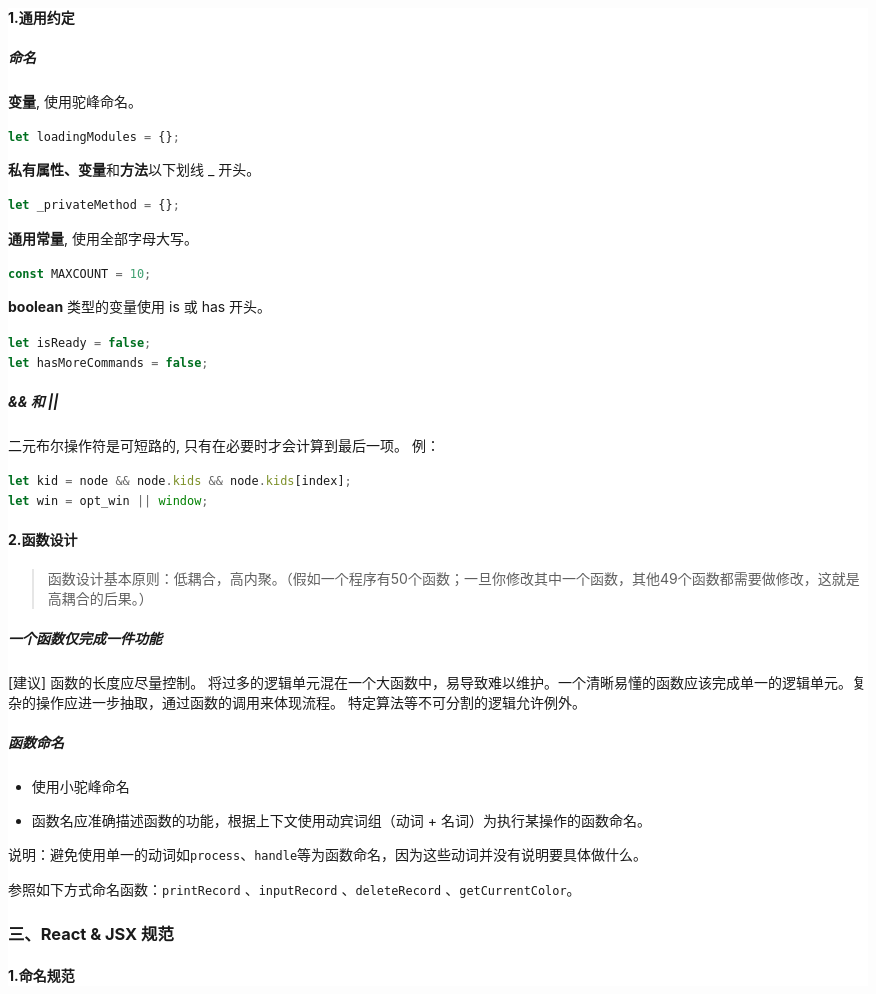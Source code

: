 #### 1.通用约定

##### 命名

**变量**, 使用驼峰命名。

```javascript
let loadingModules = {};
```

**私有属性、变量**和**方法**以下划线 _ 开头。

```javascript
let _privateMethod = {};
```

**通用常量**, 使用全部字母大写。

```javascript
const MAXCOUNT = 10;
```

**boolean** 类型的变量使用 is 或 has 开头。 

```javascript
let isReady = false;
let hasMoreCommands = false;
```

##### && 和 ||

二元布尔操作符是可短路的, 只有在必要时才会计算到最后一项。 例：

```javascript
let kid = node && node.kids && node.kids[index];
let win = opt_win || window;
```

#### 2.函数设计

> 函数设计基本原则：低耦合，高内聚。（假如一个程序有50个函数；一旦你修改其中一个函数，其他49个函数都需要做修改，这就是高耦合的后果。）

##### **一个函数仅完成一件功能**

[建议] 函数的长度应尽量控制。 将过多的逻辑单元混在一个大函数中，易导致难以维护。一个清晰易懂的函数应该完成单一的逻辑单元。复杂的操作应进一步抽取，通过函数的调用来体现流程。 特定算法等不可分割的逻辑允许例外。

##### 函数命名 

- 使用小驼峰命名

- 函数名应准确描述函数的功能，根据上下文使用动宾词组（动词 + 名词）为执行某操作的函数命名。

说明：避免使用单一的动词如`process`、`handle`等为函数命名，因为这些动词并没有说明要具体做什么。

参照如下方式命名函数：`printRecord` 、`inputRecord` 、`deleteRecord` 、`getCurrentColor`。

### 三、React & JSX 规范

#### 1.命名规范
